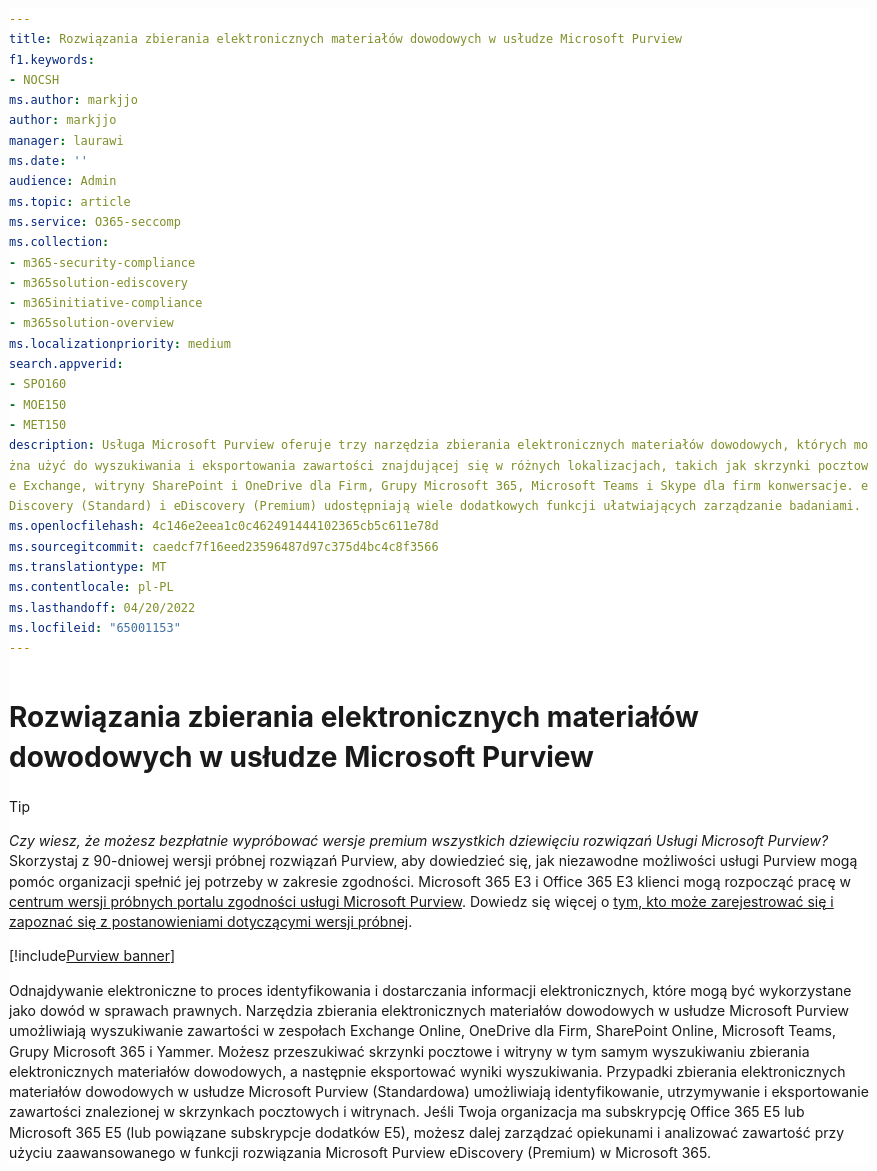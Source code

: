 ```yaml
---
title: Rozwiązania zbierania elektronicznych materiałów dowodowych w usłudze Microsoft Purview
f1.keywords:
- NOCSH
ms.author: markjjo
author: markjjo
manager: laurawi
ms.date: ''
audience: Admin
ms.topic: article
ms.service: O365-seccomp
ms.collection:
- m365-security-compliance
- m365solution-ediscovery
- m365initiative-compliance
- m365solution-overview
ms.localizationpriority: medium
search.appverid:
- SPO160
- MOE150
- MET150
description: Usługa Microsoft Purview oferuje trzy narzędzia zbierania elektronicznych materiałów dowodowych, których można użyć do wyszukiwania i eksportowania zawartości znajdującej się w różnych lokalizacjach, takich jak skrzynki pocztowe Exchange, witryny SharePoint i OneDrive dla Firm, Grupy Microsoft 365, Microsoft Teams i Skype dla firm konwersacje. eDiscovery (Standard) i eDiscovery (Premium) udostępniają wiele dodatkowych funkcji ułatwiających zarządzanie badaniami.
ms.openlocfilehash: 4c146e2eea1c0c462491444102365cb5c611e78d
ms.sourcegitcommit: caedcf7f16eed23596487d97c375d4bc4c8f3566
ms.translationtype: MT
ms.contentlocale: pl-PL
ms.lasthandoff: 04/20/2022
ms.locfileid: "65001153"
---
```

# <a name="microsoft-purview-ediscovery-solutions"></a>Rozwiązania zbierania elektronicznych materiałów dowodowych w usłudze Microsoft Purview

> [!TIP]
> *Czy wiesz, że możesz bezpłatnie wypróbować wersje premium wszystkich dziewięciu rozwiązań Usługi Microsoft Purview?* Skorzystaj z 90-dniowej wersji próbnej rozwiązań Purview, aby dowiedzieć się, jak niezawodne możliwości usługi Purview mogą pomóc organizacji spełnić jej potrzeby w zakresie zgodności. Microsoft 365 E3 i Office 365 E3 klienci mogą rozpocząć pracę w [centrum wersji próbnych portalu zgodności usługi Microsoft Purview](https://compliance.microsoft.com/trialHorizontalHub?sku=ComplianceE5&ref=DocsRef). Dowiedz się więcej o [tym, kto może zarejestrować się i zapoznać się z postanowieniami dotyczącymi wersji próbnej](compliance-easy-trials.md).

[!include[Purview banner](../includes/purview-rebrand-banner.md)]

Odnajdywanie elektroniczne to proces identyfikowania i dostarczania informacji elektronicznych, które mogą być wykorzystane jako dowód w sprawach prawnych. Narzędzia zbierania elektronicznych materiałów dowodowych w usłudze Microsoft Purview umożliwiają wyszukiwanie zawartości w zespołach Exchange Online, OneDrive dla Firm, SharePoint Online, Microsoft Teams, Grupy Microsoft 365 i Yammer. Możesz przeszukiwać skrzynki pocztowe i witryny w tym samym wyszukiwaniu zbierania elektronicznych materiałów dowodowych, a następnie eksportować wyniki wyszukiwania. Przypadki zbierania elektronicznych materiałów dowodowych w usłudze Microsoft Purview (Standardowa) umożliwiają identyfikowanie, utrzymywanie i eksportowanie zawartości znalezionej w skrzynkach pocztowych i witrynach. Jeśli Twoja organizacja ma subskrypcję Office 365 E5 lub Microsoft 365 E5 (lub powiązane subskrypcje dodatków E5), możesz dalej zarządzać opiekunami i analizować zawartość przy użyciu zaawansowanego w funkcji rozwiązania Microsoft Purview eDiscovery (Premium) w Microsoft 365.
